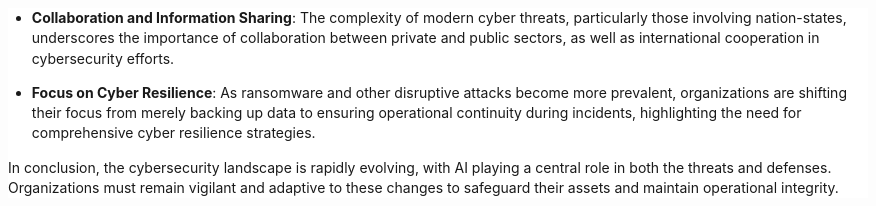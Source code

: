 - **Collaboration and Information Sharing**: The complexity of modern cyber threats, particularly those involving nation-states, underscores the importance of collaboration between private and public sectors, as well as international cooperation in cybersecurity efforts.

- **Focus on Cyber Resilience**: As ransomware and other disruptive attacks become more prevalent, organizations are shifting their focus from merely backing up data to ensuring operational continuity during incidents, highlighting the need for comprehensive cyber resilience strategies.

In conclusion, the cybersecurity landscape is rapidly evolving, with AI playing a central role in both the threats and defenses. Organizations must remain vigilant and adaptive to these changes to safeguard their assets and maintain operational integrity.